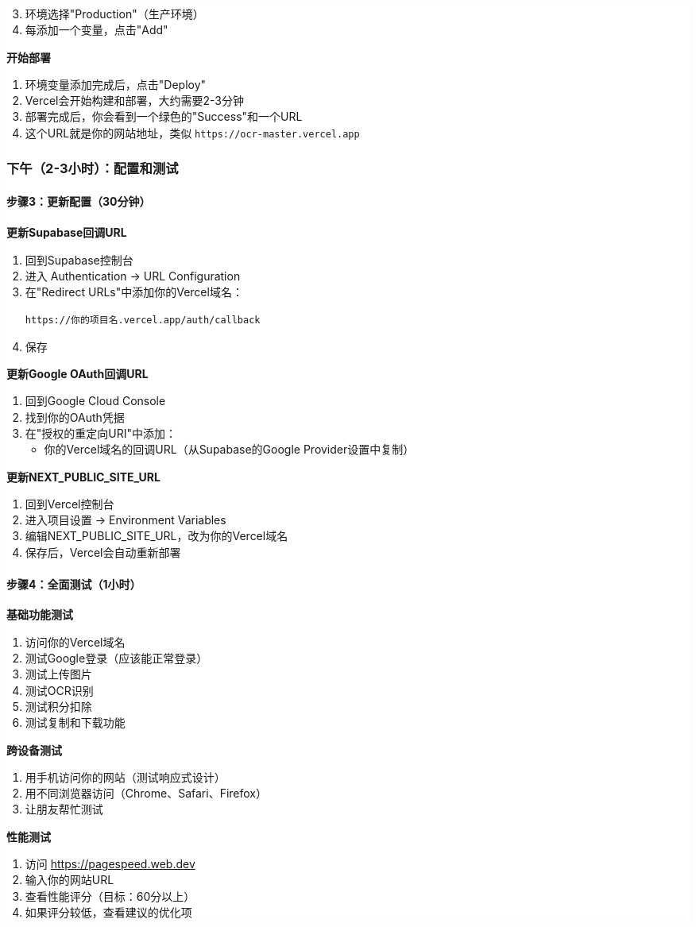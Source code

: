 3. 环境选择"Production"（生产环境）
4. 每添加一个变量，点击"Add"

**开始部署**
1. 环境变量添加完成后，点击"Deploy"
2. Vercel会开始构建和部署，大约需要2-3分钟
3. 部署完成后，你会看到一个绿色的"Success"和一个URL
4. 这个URL就是你的网站地址，类似 `https://ocr-master.vercel.app`

### 下午（2-3小时）：配置和测试

#### 步骤3：更新配置（30分钟）

**更新Supabase回调URL**
1. 回到Supabase控制台
2. 进入 Authentication → URL Configuration
3. 在"Redirect URLs"中添加你的Vercel域名：
   ```
   https://你的项目名.vercel.app/auth/callback
   ```
4. 保存

**更新Google OAuth回调URL**
1. 回到Google Cloud Console
2. 找到你的OAuth凭据
3. 在"授权的重定向URI"中添加：
   - 你的Vercel域名的回调URL（从Supabase的Google Provider设置中复制）

**更新NEXT_PUBLIC_SITE_URL**
1. 回到Vercel控制台
2. 进入项目设置 → Environment Variables
3. 编辑NEXT_PUBLIC_SITE_URL，改为你的Vercel域名
4. 保存后，Vercel会自动重新部署

#### 步骤4：全面测试（1小时）

**基础功能测试**
1. 访问你的Vercel域名
2. 测试Google登录（应该能正常登录）
3. 测试上传图片
4. 测试OCR识别
5. 测试积分扣除
6. 测试复制和下载功能

**跨设备测试**
1. 用手机访问你的网站（测试响应式设计）
2. 用不同浏览器访问（Chrome、Safari、Firefox）
3. 让朋友帮忙测试

**性能测试**
1. 访问 https://pagespeed.web.dev
2. 输入你的网站URL
3. 查看性能评分（目标：60分以上）
4. 如果评分较低，查看建议的优化项
